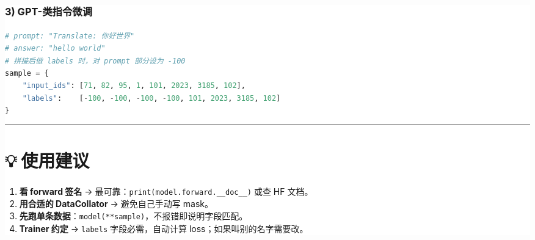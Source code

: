 ### 3) GPT-类指令微调

```python
# prompt: "Translate: 你好世界"
# answer: "hello world"
# 拼接后做 labels 时，对 prompt 部分设为 -100
sample = {
    "input_ids": [71, 82, 95, 1, 101, 2023, 3185, 102],
    "labels":    [-100, -100, -100, -100, 101, 2023, 3185, 102]
}
```

------

# 💡 使用建议

1. **看 forward 签名** → 最可靠：`print(model.forward.__doc__)` 或查 HF 文档。
2. **用合适的 DataCollator** → 避免自己手动写 mask。
3. **先跑单条数据**：`model(**sample)`，不报错即说明字段匹配。
4. **Trainer 约定** → `labels` 字段必需，自动计算 loss；如果叫别的名字需要改。

